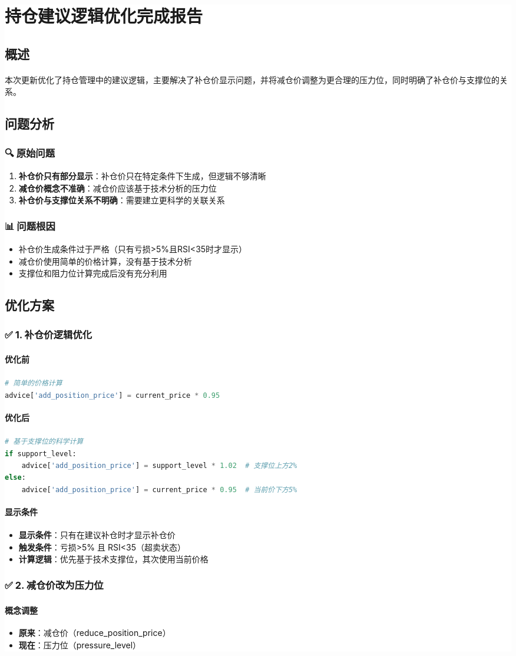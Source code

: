 # 持仓建议逻辑优化完成报告

## 概述

本次更新优化了持仓管理中的建议逻辑，主要解决了补仓价显示问题，并将减仓价调整为更合理的压力位，同时明确了补仓价与支撑位的关系。

## 问题分析

### 🔍 原始问题
1. **补仓价只有部分显示**：补仓价只在特定条件下生成，但逻辑不够清晰
2. **减仓价概念不准确**：减仓价应该基于技术分析的压力位
3. **补仓价与支撑位关系不明确**：需要建立更科学的关联关系

### 📊 问题根因
- 补仓价生成条件过于严格（只有亏损>5%且RSI<35时才显示）
- 减仓价使用简单的价格计算，没有基于技术分析
- 支撑位和阻力位计算完成后没有充分利用

## 优化方案

### ✅ 1. 补仓价逻辑优化

#### 优化前
```python
# 简单的价格计算
advice['add_position_price'] = current_price * 0.95
```

#### 优化后
```python
# 基于支撑位的科学计算
if support_level:
    advice['add_position_price'] = support_level * 1.02  # 支撑位上方2%
else:
    advice['add_position_price'] = current_price * 0.95  # 当前价下方5%
```

#### 显示条件
- **显示条件**：只有在建议补仓时才显示补仓价
- **触发条件**：亏损>5% 且 RSI<35（超卖状态）
- **计算逻辑**：优先基于技术支撑位，其次使用当前价格

### ✅ 2. 减仓价改为压力位

#### 概念调整
- **原来**：减仓价（reduce_position_price）
- **现在**：压力位（pressure_level）
